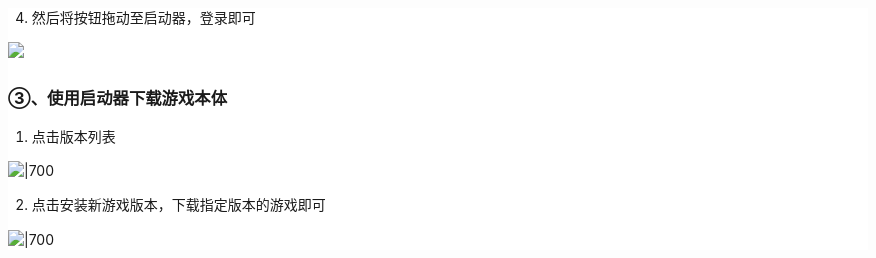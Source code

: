 4. 然后将按钮拖动至启动器，登录即可

![](https://www.yue-hai.top:10300/file/downloadPublicFile?basePathType=takeDown&subPath=%2F%E5%85%B6%E4%BB%96%2F%E6%B8%B8%E6%88%8F%2Fattachments%2FPasted%20image%2020240305194713.png)

### ③、使用启动器下载游戏本体

1. 点击版本列表

![|700](https://www.yue-hai.top:10300/file/downloadPublicFile?basePathType=takeDown&subPath=%2F%E5%85%B6%E4%BB%96%2F%E6%B8%B8%E6%88%8F%2Fattachments%2FPasted%20image%2020240305200733.png)

2. 点击安装新游戏版本，下载指定版本的游戏即可

![|700](https://www.yue-hai.top:10300/file/downloadPublicFile?basePathType=takeDown&subPath=%2F%E5%85%B6%E4%BB%96%2F%E6%B8%B8%E6%88%8F%2Fattachments%2FPasted%20image%2020240305200811.png)
